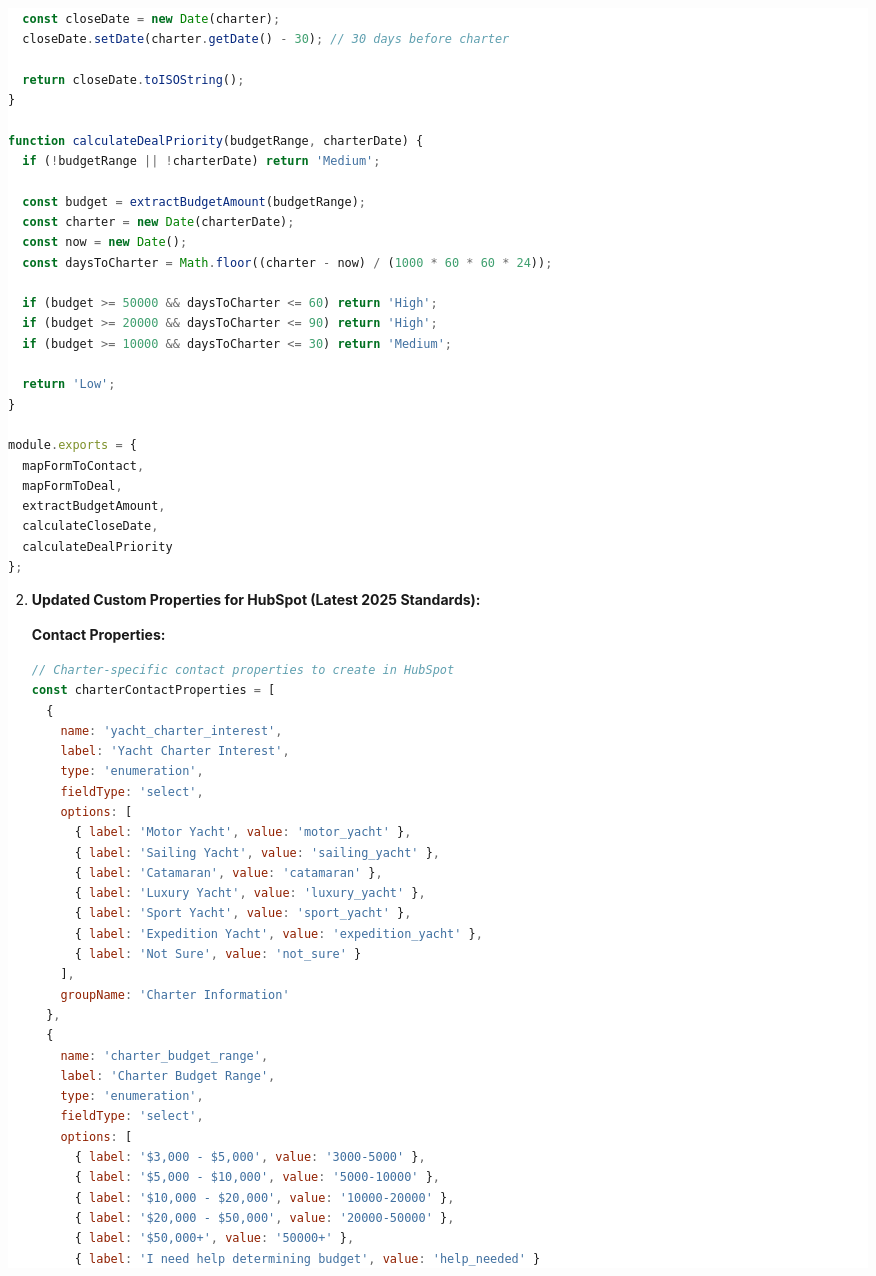    ```javascript
     const closeDate = new Date(charter);
     closeDate.setDate(charter.getDate() - 30); // 30 days before charter
     
     return closeDate.toISOString();
   }
   
   function calculateDealPriority(budgetRange, charterDate) {
     if (!budgetRange || !charterDate) return 'Medium';
     
     const budget = extractBudgetAmount(budgetRange);
     const charter = new Date(charterDate);
     const now = new Date();
     const daysToCharter = Math.floor((charter - now) / (1000 * 60 * 60 * 24));
     
     if (budget >= 50000 && daysToCharter <= 60) return 'High';
     if (budget >= 20000 && daysToCharter <= 90) return 'High';
     if (budget >= 10000 && daysToCharter <= 30) return 'Medium';
     
     return 'Low';
   }
   
   module.exports = {
     mapFormToContact,
     mapFormToDeal,
     extractBudgetAmount,
     calculateCloseDate,
     calculateDealPriority
   };
   ```

2. **Updated Custom Properties for HubSpot (Latest 2025 Standards):**

   **Contact Properties:**
   ```javascript
   // Charter-specific contact properties to create in HubSpot
   const charterContactProperties = [
     {
       name: 'yacht_charter_interest',
       label: 'Yacht Charter Interest',
       type: 'enumeration',
       fieldType: 'select',
       options: [
         { label: 'Motor Yacht', value: 'motor_yacht' },
         { label: 'Sailing Yacht', value: 'sailing_yacht' },
         { label: 'Catamaran', value: 'catamaran' },
         { label: 'Luxury Yacht', value: 'luxury_yacht' },
         { label: 'Sport Yacht', value: 'sport_yacht' },
         { label: 'Expedition Yacht', value: 'expedition_yacht' },
         { label: 'Not Sure', value: 'not_sure' }
       ],
       groupName: 'Charter Information'
     },
     {
       name: 'charter_budget_range',
       label: 'Charter Budget Range',
       type: 'enumeration',
       fieldType: 'select',
       options: [
         { label: '$3,000 - $5,000', value: '3000-5000' },
         { label: '$5,000 - $10,000', value: '5000-10000' },
         { label: '$10,000 - $20,000', value: '10000-20000' },
         { label: '$20,000 - $50,000', value: '20000-50000' },
         { label: '$50,000+', value: '50000+' },
         { label: 'I need help determining budget', value: 'help_needed' }
   ```